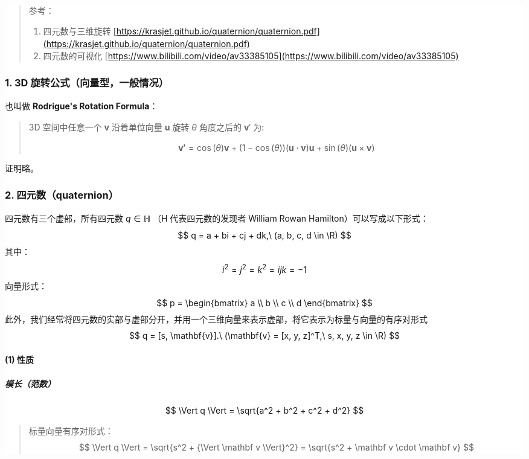 > 参考：
>
> 1. 四元数与三维旋转 [https://krasjet.github.io/quaternion/quaternion.pdf](https://krasjet.github.io/quaternion/quaternion.pdf)
> 2. 四元数的可视化 [https://www.bilibili.com/video/av33385105](https://www.bilibili.com/video/av33385105)

### 1. 3D 旋转公式（向量型，一般情况）

也叫做 **Rodrigue's Rotation Formula**：

> 3D 空间中任意一个 $\mathbf v$ 沿着单位向量 $\mathbf u$ 旋转 $\theta$ 角度之后的 $\mathbf v'$ 为:
>
> ```math
> \mathbf{v'} = \cos(\theta)\mathbf{v} + (1-\cos(\theta))(\mathbf{u} \cdot \mathbf{v})\mathbf{u} + \sin(\theta)(\mathbf{u} \times \mathbf{v})
> ```

证明略。

### 2. 四元数（quaternion）

四元数有三个虚部，所有四元数 $q\in\mathbb{H}$ （H 代表四元数的发现者 William Rowan Hamilton）可以写成以下形式：
$$
q = a + bi + cj + dk,\ (a, b, c, d \in \R)
$$
其中：
$$
i^2 = j^2 = k^2 = ijk = -1
$$
向量形式：
$$
p = \begin{bmatrix}
   a \\ b \\ c \\ d
 \end{bmatrix}
$$
此外，我们经常将四元数的实部与虚部分开，并用一个三维向量来表示虚部，将它表示为标量与向量的有序对形式
$$
q = [s, \mathbf{v}].\ (\mathbf{v} = [x, y, z]^T,\ s, x, y, z \in \R)
$$

#### (1) 性质

##### 模长（范数）

$$
\Vert q \Vert = \sqrt{a^2 + b^2 + c^2 + d^2}
$$
>
> 标量向量有序对形式：
$$
\Vert q \Vert = \sqrt{s^2 + {\Vert \mathbf v \Vert}^2} = \sqrt{s^2 + \mathbf v \cdot \mathbf v}
$$
